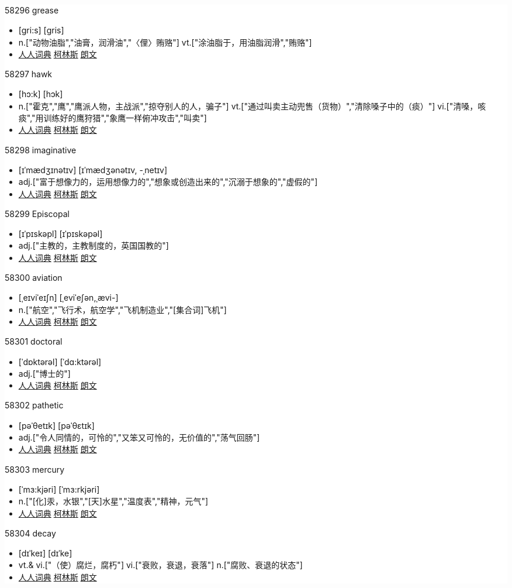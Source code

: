 58296 grease 
- [gri:s]  [ɡris] 
- n.["动物油脂","油膏，润滑油","〈俚〉贿赂"]  vt.["涂油脂于，用油脂润滑","贿赂"]   
- [人人词典](https://www.91dict.com/words?w=grease) [柯林斯](https://www.collinsdictionary.com/zh/dictionary/english/grease) [朗文](https://www.ldoceonline.com/dictionary/grease) 

58297 hawk 
- [hɔ:k]  [hɔk] 
- n.["霍克","鹰","鹰派人物，主战派","掠夺别人的人，骗子"]  vt.["通过叫卖主动兜售（货物）","清除嗓子中的（痰）"]  vi.["清嗓，咳痰","用训练好的鹰狩猎","象鹰一样俯冲攻击","叫卖"]   
- [人人词典](https://www.91dict.com/words?w=hawk) [柯林斯](https://www.collinsdictionary.com/zh/dictionary/english/hawk) [朗文](https://www.ldoceonline.com/dictionary/hawk) 

58298 imaginative 
- [ɪˈmædʒɪnətɪv]  [ɪˈmædʒənətɪv, -ˌnetɪv] 
- adj.["富于想像力的，运用想像力的","想象或创造出来的","沉溺于想象的","虚假的"]   
- [人人词典](https://www.91dict.com/words?w=imaginative) [柯林斯](https://www.collinsdictionary.com/zh/dictionary/english/imaginative) [朗文](https://www.ldoceonline.com/dictionary/imaginative) 

58299 Episcopal 
- [ɪˈpɪskəpl]  [ɪˈpɪskəpəl] 
- adj.["主教的，主教制度的，英国国教的"]   
- [人人词典](https://www.91dict.com/words?w=Episcopal) [柯林斯](https://www.collinsdictionary.com/zh/dictionary/english/Episcopal) [朗文](https://www.ldoceonline.com/dictionary/Episcopal) 

58300 aviation 
- [ˌeɪviˈeɪʃn]  [ˌeviˈeʃən,ˌævi-] 
- n.["航空","飞行术，航空学","飞机制造业","[集合词]飞机"]   
- [人人词典](https://www.91dict.com/words?w=aviation) [柯林斯](https://www.collinsdictionary.com/zh/dictionary/english/aviation) [朗文](https://www.ldoceonline.com/dictionary/aviation) 

58301 doctoral 
- [ˈdɒktərəl]  [ˈdɑ:ktərəl] 
- adj.["博士的"]   
- [人人词典](https://www.91dict.com/words?w=doctoral) [柯林斯](https://www.collinsdictionary.com/zh/dictionary/english/doctoral) [朗文](https://www.ldoceonline.com/dictionary/doctoral) 

58302 pathetic 
- [pəˈθetɪk]  [pəˈθɛtɪk] 
- adj.["令人同情的，可怜的","又笨又可怜的，无价值的","荡气回肠"]   
- [人人词典](https://www.91dict.com/words?w=pathetic) [柯林斯](https://www.collinsdictionary.com/zh/dictionary/english/pathetic) [朗文](https://www.ldoceonline.com/dictionary/pathetic) 

58303 mercury 
- [ˈmɜ:kjəri]  [ˈmɜ:rkjəri] 
- n.["[化]汞，水银","[天]水星","温度表","精神，元气"]   
- [人人词典](https://www.91dict.com/words?w=mercury) [柯林斯](https://www.collinsdictionary.com/zh/dictionary/english/mercury) [朗文](https://www.ldoceonline.com/dictionary/mercury) 

58304 decay 
- [dɪˈkeɪ]  [dɪˈke] 
- vt.& vi.["（使）腐烂，腐朽"]  vi.["衰败，衰退，衰落"]  n.["腐败、衰退的状态"]   
- [人人词典](https://www.91dict.com/words?w=decay) [柯林斯](https://www.collinsdictionary.com/zh/dictionary/english/decay) [朗文](https://www.ldoceonline.com/dictionary/decay) 
